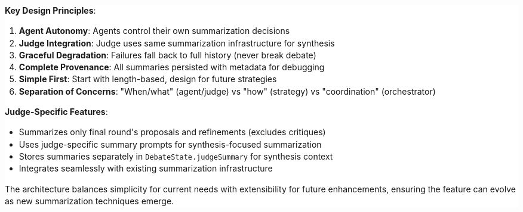**Key Design Principles**:
1. **Agent Autonomy**: Agents control their own summarization decisions
2. **Judge Integration**: Judge uses same summarization infrastructure for synthesis
3. **Graceful Degradation**: Failures fall back to full history (never break debate)
4. **Complete Provenance**: All summaries persisted with metadata for debugging
5. **Simple First**: Start with length-based, design for future strategies
6. **Separation of Concerns**: "When/what" (agent/judge) vs "how" (strategy) vs "coordination" (orchestrator)

**Judge-Specific Features**:
- Summarizes only final round's proposals and refinements (excludes critiques)
- Uses judge-specific summary prompts for synthesis-focused summarization
- Stores summaries separately in `DebateState.judgeSummary` for synthesis context
- Integrates seamlessly with existing summarization infrastructure

The architecture balances simplicity for current needs with extensibility for future enhancements, ensuring the feature can evolve as new summarization techniques emerge.

